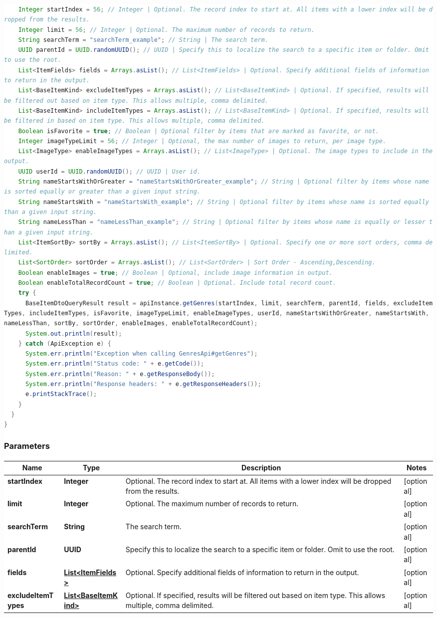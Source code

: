 ```java
    Integer startIndex = 56; // Integer | Optional. The record index to start at. All items with a lower index will be dropped from the results.
    Integer limit = 56; // Integer | Optional. The maximum number of records to return.
    String searchTerm = "searchTerm_example"; // String | The search term.
    UUID parentId = UUID.randomUUID(); // UUID | Specify this to localize the search to a specific item or folder. Omit to use the root.
    List<ItemFields> fields = Arrays.asList(); // List<ItemFields> | Optional. Specify additional fields of information to return in the output.
    List<BaseItemKind> excludeItemTypes = Arrays.asList(); // List<BaseItemKind> | Optional. If specified, results will be filtered out based on item type. This allows multiple, comma delimited.
    List<BaseItemKind> includeItemTypes = Arrays.asList(); // List<BaseItemKind> | Optional. If specified, results will be filtered in based on item type. This allows multiple, comma delimited.
    Boolean isFavorite = true; // Boolean | Optional filter by items that are marked as favorite, or not.
    Integer imageTypeLimit = 56; // Integer | Optional, the max number of images to return, per image type.
    List<ImageType> enableImageTypes = Arrays.asList(); // List<ImageType> | Optional. The image types to include in the output.
    UUID userId = UUID.randomUUID(); // UUID | User id.
    String nameStartsWithOrGreater = "nameStartsWithOrGreater_example"; // String | Optional filter by items whose name is sorted equally or greater than a given input string.
    String nameStartsWith = "nameStartsWith_example"; // String | Optional filter by items whose name is sorted equally than a given input string.
    String nameLessThan = "nameLessThan_example"; // String | Optional filter by items whose name is equally or lesser than a given input string.
    List<ItemSortBy> sortBy = Arrays.asList(); // List<ItemSortBy> | Optional. Specify one or more sort orders, comma delimited.
    List<SortOrder> sortOrder = Arrays.asList(); // List<SortOrder> | Sort Order - Ascending,Descending.
    Boolean enableImages = true; // Boolean | Optional, include image information in output.
    Boolean enableTotalRecordCount = true; // Boolean | Optional. Include total record count.
    try {
      BaseItemDtoQueryResult result = apiInstance.getGenres(startIndex, limit, searchTerm, parentId, fields, excludeItemTypes, includeItemTypes, isFavorite, imageTypeLimit, enableImageTypes, userId, nameStartsWithOrGreater, nameStartsWith, nameLessThan, sortBy, sortOrder, enableImages, enableTotalRecordCount);
      System.out.println(result);
    } catch (ApiException e) {
      System.err.println("Exception when calling GenresApi#getGenres");
      System.err.println("Status code: " + e.getCode());
      System.err.println("Reason: " + e.getResponseBody());
      System.err.println("Response headers: " + e.getResponseHeaders());
      e.printStackTrace();
    }
  }
}
```

### Parameters

| Name | Type | Description  | Notes |
|------------- | ------------- | ------------- | -------------|
| **startIndex** | **Integer**| Optional. The record index to start at. All items with a lower index will be dropped from the results. | [optional] |
| **limit** | **Integer**| Optional. The maximum number of records to return. | [optional] |
| **searchTerm** | **String**| The search term. | [optional] |
| **parentId** | **UUID**| Specify this to localize the search to a specific item or folder. Omit to use the root. | [optional] |
| **fields** | [**List&lt;ItemFields&gt;**](ItemFields.md)| Optional. Specify additional fields of information to return in the output. | [optional] |
| **excludeItemTypes** | [**List&lt;BaseItemKind&gt;**](BaseItemKind.md)| Optional. If specified, results will be filtered out based on item type. This allows multiple, comma delimited. | [optional] |